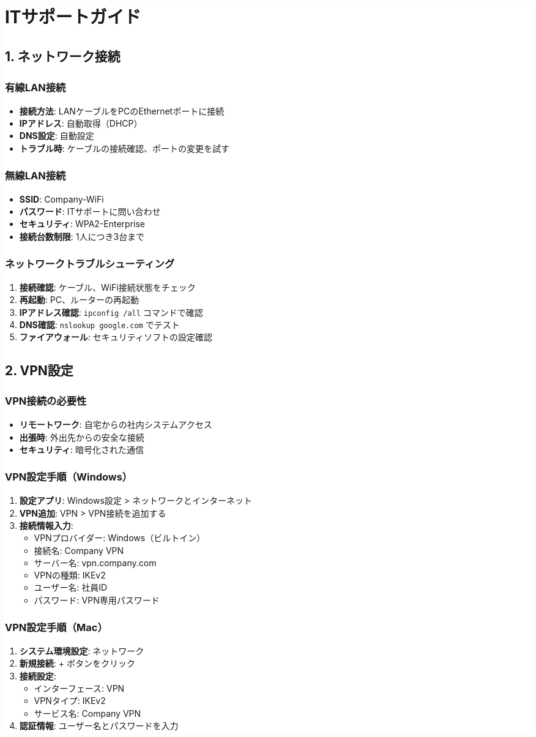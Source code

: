 # ITサポートガイド

## 1. ネットワーク接続

### 有線LAN接続
- **接続方法**: LANケーブルをPCのEthernetポートに接続
- **IPアドレス**: 自動取得（DHCP）
- **DNS設定**: 自動設定
- **トラブル時**: ケーブルの接続確認、ポートの変更を試す

### 無線LAN接続
- **SSID**: Company-WiFi
- **パスワード**: ITサポートに問い合わせ
- **セキュリティ**: WPA2-Enterprise
- **接続台数制限**: 1人につき3台まで

### ネットワークトラブルシューティング
1. **接続確認**: ケーブル、WiFi接続状態をチェック
2. **再起動**: PC、ルーターの再起動
3. **IPアドレス確認**: `ipconfig /all` コマンドで確認
4. **DNS確認**: `nslookup google.com` でテスト
5. **ファイアウォール**: セキュリティソフトの設定確認

## 2. VPN設定

### VPN接続の必要性
- **リモートワーク**: 自宅からの社内システムアクセス
- **出張時**: 外出先からの安全な接続
- **セキュリティ**: 暗号化された通信

### VPN設定手順（Windows）
1. **設定アプリ**: Windows設定 > ネットワークとインターネット
2. **VPN追加**: VPN > VPN接続を追加する
3. **接続情報入力**:
   - VPNプロバイダー: Windows（ビルトイン）
   - 接続名: Company VPN
   - サーバー名: vpn.company.com
   - VPNの種類: IKEv2
   - ユーザー名: 社員ID
   - パスワード: VPN専用パスワード

### VPN設定手順（Mac）
1. **システム環境設定**: ネットワーク
2. **新規接続**: + ボタンをクリック
3. **接続設定**:
   - インターフェース: VPN
   - VPNタイプ: IKEv2
   - サービス名: Company VPN
4. **認証情報**: ユーザー名とパスワードを入力
